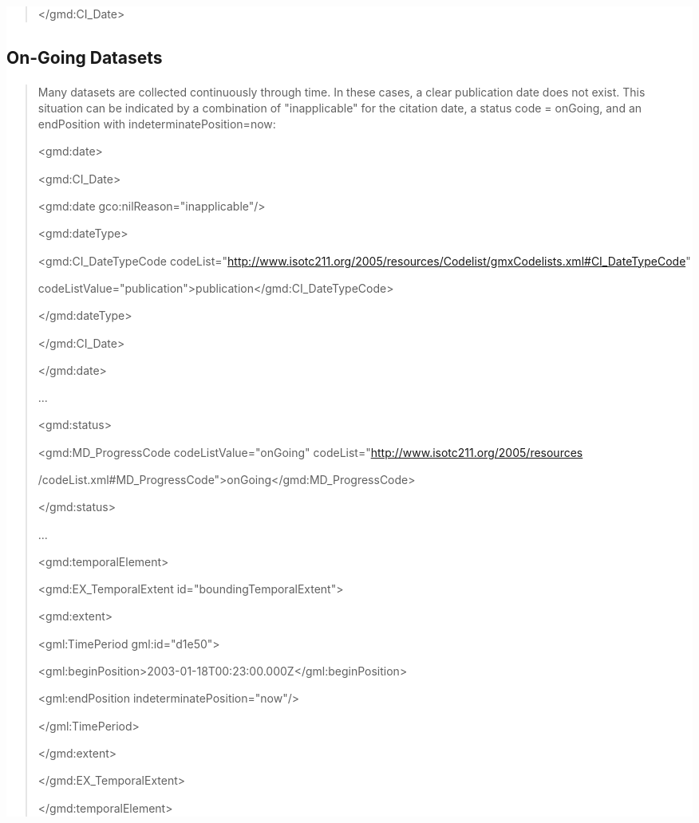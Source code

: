 >
> \</gmd:CI_Date\>

## On-Going Datasets

> Many datasets are collected continuously through time. In these cases, a clear publication date does not exist. This situation can be indicated by a combination of "inapplicable" for the citation date, a status code = onGoing, and an endPosition with indeterminatePosition=now:
>
> \<gmd:date\>
>
> \<gmd:CI_Date\>
>
> \<gmd:date gco:nilReason="inapplicable"/\>
>
> \<gmd:dateType\>
>
> \<gmd:CI_DateTypeCode codeList="http://www.isotc211.org/2005/resources/Codelist/gmxCodelists.xml#CI_DateTypeCode"
>
> codeListValue="publication"\>publication\</gmd:CI_DateTypeCode\>
>
> \</gmd:dateType\>
>
> \</gmd:CI_Date\>
>
> \</gmd:date\>
>
> ...
>
> \<gmd:status\>
>
> \<gmd:MD_ProgressCode codeListValue="onGoing" codeList="http://www.isotc211.org/2005/resources
>
> /codeList.xml#MD_ProgressCode"\>onGoing\</gmd:MD_ProgressCode\>
>
> \</gmd:status\>
>
> ...
>
> \<gmd:temporalElement\>
>
> \<gmd:EX_TemporalExtent id="boundingTemporalExtent"\>
>
> \<gmd:extent\>
>
> \<gml:TimePeriod gml:id="d1e50"\>
>
> \<gml:beginPosition\>2003-01-18T00:23:00.000Z\</gml:beginPosition\>
>
> \<gml:endPosition indeterminatePosition="now"/\>
>
> \</gml:TimePeriod\>
>
> \</gmd:extent\>
>
> \</gmd:EX_TemporalExtent\>
>
> \</gmd:temporalElement\>
